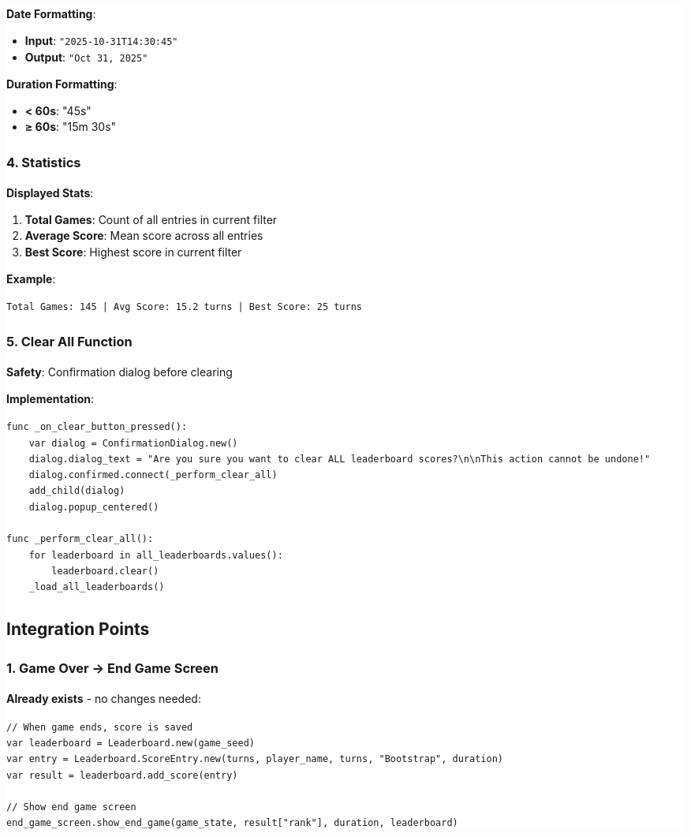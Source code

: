 **Date Formatting**:
- **Input**: `"2025-10-31T14:30:45"`
- **Output**: `"Oct 31, 2025"`

**Duration Formatting**:
- **< 60s**: "45s"
- **≥ 60s**: "15m 30s"

### 4. Statistics

**Displayed Stats**:
1. **Total Games**: Count of all entries in current filter
2. **Average Score**: Mean score across all entries
3. **Best Score**: Highest score in current filter

**Example**:
```
Total Games: 145 | Avg Score: 15.2 turns | Best Score: 25 turns
```

### 5. Clear All Function

**Safety**: Confirmation dialog before clearing

**Implementation**:
```gdscript
func _on_clear_button_pressed():
    var dialog = ConfirmationDialog.new()
    dialog.dialog_text = "Are you sure you want to clear ALL leaderboard scores?\n\nThis action cannot be undone!"
    dialog.confirmed.connect(_perform_clear_all)
    add_child(dialog)
    dialog.popup_centered()

func _perform_clear_all():
    for leaderboard in all_leaderboards.values():
        leaderboard.clear()
    _load_all_leaderboards()
```

## Integration Points

### 1. Game Over → End Game Screen

**Already exists** - no changes needed:
```gdscript
// When game ends, score is saved
var leaderboard = Leaderboard.new(game_seed)
var entry = Leaderboard.ScoreEntry.new(turns, player_name, turns, "Bootstrap", duration)
var result = leaderboard.add_score(entry)

// Show end game screen
end_game_screen.show_end_game(game_state, result["rank"], duration, leaderboard)
```
